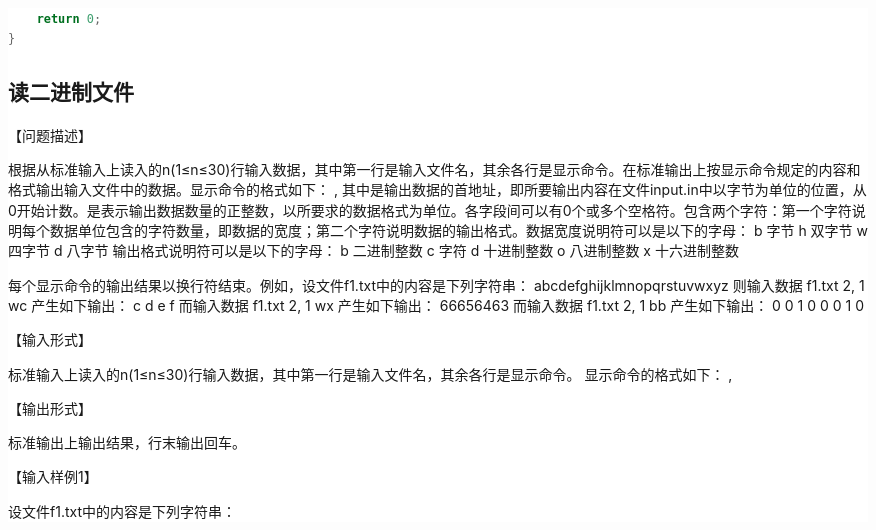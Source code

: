 ```c
    return 0;
}
```

## 读二进制文件 

【问题描述】 

根据从标准输入上读入的n(1≤n≤30)行输入数据，其中第一行是输入文件名，其余各行是显示命令。在标准输出上按显示命令规定的内容和格式输出输入文件中的数据。显示命令的格式如下：
<addr>, <num> <format>
其中<addr>是输出数据的首地址，即所要输出内容在文件input.in中以字节为单位的位置，从0开始计数。<num>是表示输出数据数量的正整数，以<format>所要求的数据格式为单位。各字段间可以有0个或多个空格符。<format>包含两个字符：第一个字符说明每个数据单位包含的字符数量，即数据的宽度；第二个字符说明数据的输出格式。数据宽度说明符可以是以下的字母：
b    字节
h    双字节
w    四字节
d    八字节
输出格式说明符可以是以下的字母：
b    二进制整数
c    字符
d    十进制整数
o    八进制整数
x    十六进制整数

每个显示命令的输出结果以换行符结束。例如，设文件f1.txt中的内容是下列字符串：
abcdefghijklmnopqrstuvwxyz
则输入数据
f1.txt
2, 1 wc
产生如下输出：
c d e f
而输入数据
f1.txt
2, 1 wx
产生如下输出：
66656463
而输入数据
f1.txt
2, 1 bb
产生如下输出：
0 0 1 0 0 0 1 0


【输入形式】 

标准输入上读入的n(1≤n≤30)行输入数据，其中第一行是输入文件名，其余各行是显示命令。 显示命令的格式如下： <addr>, <num> <format>


【输出形式】 

标准输出上输出结果，行末输出回车。


【输入样例1】 

设文件f1.txt中的内容是下列字符串： 
